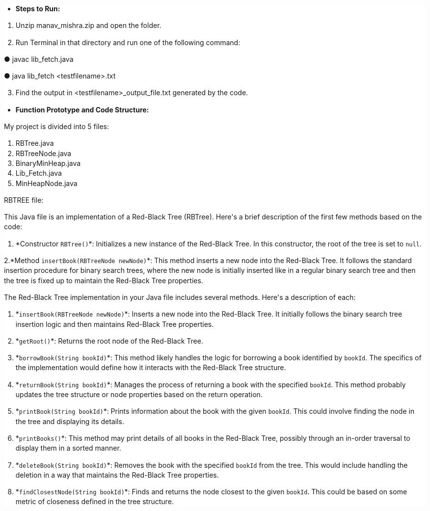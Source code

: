 - **Steps to Run:**

1) Unzip manav\_mishra.zip and open the folder.

2) Run Terminal in that directory and run one of the following command:

● javac lib\_fetch.java

● java lib\_fetch \<testfilename\>.txt

3) Find the output in \<testfilename\>\_output\_file.txt generated by the code.

- **Function Prototype and Code Structure:**

My project is divided into 5 files:

1. RBTree.java
2. RBTreeNode.java
3. BinaryMinHeap.java
4. Lib\_Fetch.java
5. MinHeapNode.java

RBTREE file:

This Java file is an implementation of a Red-Black Tree (RBTree). Here's a brief description of the first few methods based on the code:

1. \*Constructor `RBTree()`\*: Initializes a new instance of the Red-Black Tree. In this constructor, the root of the tree is set to `null`.

2.\*Method `insertBook(RBTreeNode newNode)`\*: This method inserts a new node into the Red-Black Tree. It follows the standard insertion procedure for binary search trees, where the new node is initially inserted like in a regular binary search tree and then the tree is fixed up to maintain the Red-Black Tree properties.

The Red-Black Tree implementation in your Java file includes several methods. Here's a description of each:

1. \*`insertBook(RBTreeNode newNode)`\*: Inserts a new node into the Red-Black Tree. It initially follows the binary search tree insertion logic and then maintains Red-Black Tree properties.

2. \*`getRoot()`\*: Returns the root node of the Red-Black Tree.

3. \*`borrowBook(String bookId)`\*: This method likely handles the logic for borrowing a book identified by `bookId`. The specifics of the implementation would define how it interacts with the Red-Black Tree structure.

4. \*`returnBook(String bookId)`\*: Manages the process of returning a book with the specified `bookId`. This method probably updates the tree structure or node properties based on the return operation.

5. \*`printBook(String bookId)`\*: Prints information about the book with the given `bookId`. This could involve finding the node in the tree and displaying its details.

6. \*`printBooks()`\*: This method may print details of all books in the Red-Black Tree, possibly through an in-order traversal to display them in a sorted manner.

7. \*`deleteBook(String bookId)`\*: Removes the book with the specified `bookId` from the tree. This would include handling the deletion in a way that maintains the Red-Black Tree properties.

8. \*`findClosestNode(String bookId)`\*: Finds and returns the node closest to the given `bookId`. This could be based on some metric of closeness defined in the tree structure.
